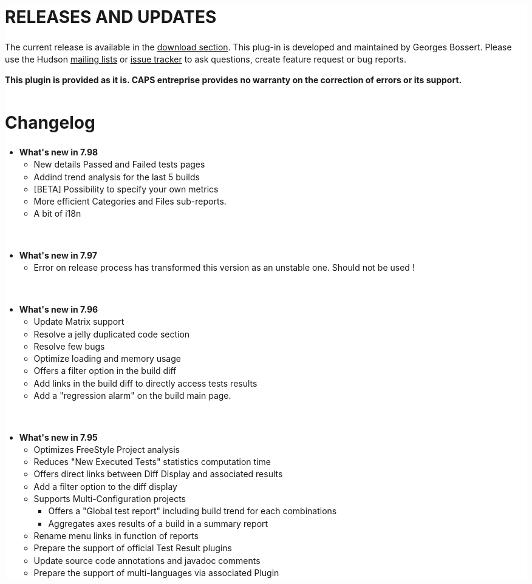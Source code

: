 # RELEASES AND UPDATES

The current release is available in the [download
section](https://hudson.dev.java.net/servlets/ProjectDocumentList?folderID=11990&expandFolder=11990&folderID=9183).
This plug-in is developed and maintained by Georges Bossert. Please use
the Hudson [mailing
lists](https://hudson.dev.java.net/servlets/ProjectMailingListList) or
[issue tracker](https://hudson.dev.java.net/issues/) to ask questions,
create feature request or bug reports.

**This plugin is provided as it is. CAPS entreprise provides no warranty
on the correction of errors or its support.**

# Changelog

-   **What's new in 7.98**
    -   New details Passed and Failed tests pages
    -   Addind trend analysis for the last 5 builds
    -   \[BETA\] Possibility to specify your own metrics
    -   More efficient Categories and Files sub-reports.
    -   A bit of i18n

&nbsp;

-   **What's new in 7.97**
    -   Error on release process has transformed this version as an
        unstable one. Should not be used !

&nbsp;

-   **What's new in 7.96**
    -   Update Matrix support
    -   Resolve a jelly duplicated code section
    -   Resolve few bugs
    -   Optimize loading and memory usage
    -   Offers a filter option in the build diff
    -   Add links in the build diff to directly access tests results
    -   Add a "regression alarm" on the build main page.

&nbsp;

-   **What's new in 7.95**
    -   Optimizes FreeStyle Project analysis
    -   Reduces "New Executed Tests" statistics computation time
    -   Offers direct links between Diff Display and associated results
    -   Add a filter option to the diff display
    -   Supports Multi-Configuration projects
        -   Offers a "Global test report" including build trend for each
            combinations
        -   Aggregates axes results of a build in a summary report
    -   Rename menu links in function of reports
    -   Prepare the support of official Test Result plugins
    -   Update source code annotations and javadoc comments
    -   Prepare the support of multi-languages via associated Plugin
